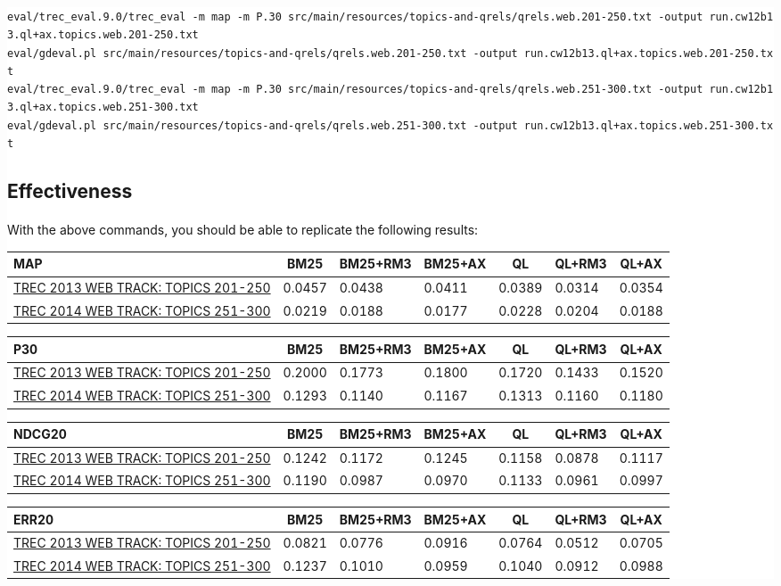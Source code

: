 ```
eval/trec_eval.9.0/trec_eval -m map -m P.30 src/main/resources/topics-and-qrels/qrels.web.201-250.txt -output run.cw12b13.ql+ax.topics.web.201-250.txt
eval/gdeval.pl src/main/resources/topics-and-qrels/qrels.web.201-250.txt -output run.cw12b13.ql+ax.topics.web.201-250.txt
eval/trec_eval.9.0/trec_eval -m map -m P.30 src/main/resources/topics-and-qrels/qrels.web.251-300.txt -output run.cw12b13.ql+ax.topics.web.251-300.txt
eval/gdeval.pl src/main/resources/topics-and-qrels/qrels.web.251-300.txt -output run.cw12b13.ql+ax.topics.web.251-300.txt

```

## Effectiveness

With the above commands, you should be able to replicate the following results:

MAP                                     | BM25      | BM25+RM3  | BM25+AX   | QL        | QL+RM3    | QL+AX     |
:---------------------------------------|-----------|-----------|-----------|-----------|-----------|-----------|
[TREC 2013 WEB TRACK: TOPICS 201-250](HTTP://TREC.NIST.GOV/DATA/WEB2013.HTML)| 0.0457    | 0.0438    | 0.0411    | 0.0389    | 0.0314    | 0.0354    |
[TREC 2014 WEB TRACK: TOPICS 251-300](HTTP://TREC.NIST.GOV/DATA/WEB2014.HTML)| 0.0219    | 0.0188    | 0.0177    | 0.0228    | 0.0204    | 0.0188    |


P30                                     | BM25      | BM25+RM3  | BM25+AX   | QL        | QL+RM3    | QL+AX     |
:---------------------------------------|-----------|-----------|-----------|-----------|-----------|-----------|
[TREC 2013 WEB TRACK: TOPICS 201-250](HTTP://TREC.NIST.GOV/DATA/WEB2013.HTML)| 0.2000    | 0.1773    | 0.1800    | 0.1720    | 0.1433    | 0.1520    |
[TREC 2014 WEB TRACK: TOPICS 251-300](HTTP://TREC.NIST.GOV/DATA/WEB2014.HTML)| 0.1293    | 0.1140    | 0.1167    | 0.1313    | 0.1160    | 0.1180    |


NDCG20                                  | BM25      | BM25+RM3  | BM25+AX   | QL        | QL+RM3    | QL+AX     |
:---------------------------------------|-----------|-----------|-----------|-----------|-----------|-----------|
[TREC 2013 WEB TRACK: TOPICS 201-250](HTTP://TREC.NIST.GOV/DATA/WEB2013.HTML)| 0.1242    | 0.1172    | 0.1245    | 0.1158    | 0.0878    | 0.1117    |
[TREC 2014 WEB TRACK: TOPICS 251-300](HTTP://TREC.NIST.GOV/DATA/WEB2014.HTML)| 0.1190    | 0.0987    | 0.0970    | 0.1133    | 0.0961    | 0.0997    |


ERR20                                   | BM25      | BM25+RM3  | BM25+AX   | QL        | QL+RM3    | QL+AX     |
:---------------------------------------|-----------|-----------|-----------|-----------|-----------|-----------|
[TREC 2013 WEB TRACK: TOPICS 201-250](HTTP://TREC.NIST.GOV/DATA/WEB2013.HTML)| 0.0821    | 0.0776    | 0.0916    | 0.0764    | 0.0512    | 0.0705    |
[TREC 2014 WEB TRACK: TOPICS 251-300](HTTP://TREC.NIST.GOV/DATA/WEB2014.HTML)| 0.1237    | 0.1010    | 0.0959    | 0.1040    | 0.0912    | 0.0988    |


